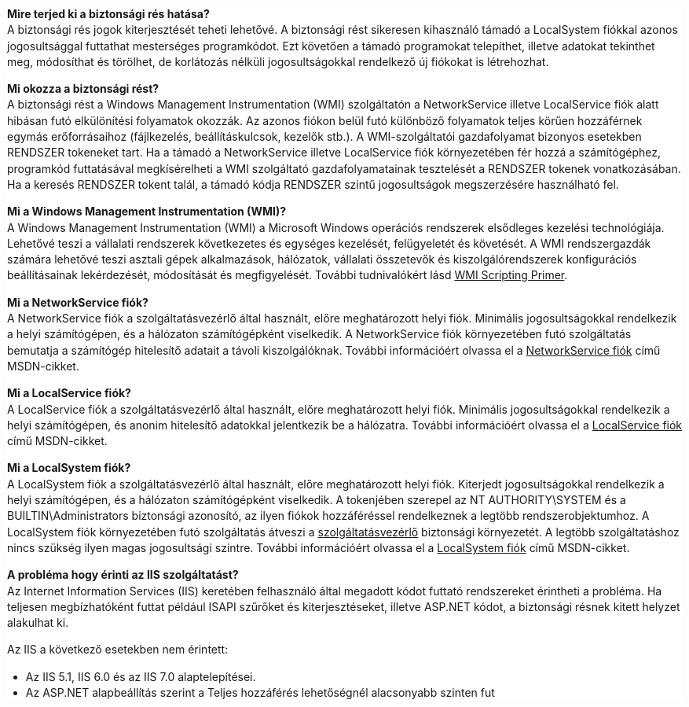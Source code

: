 **Mire terjed ki a biztonsági rés hatása?**    
A biztonsági rés jogok kiterjesztését teheti lehetővé. A biztonsági rést sikeresen kihasználó támadó a LocalSystem fiókkal azonos jogosultsággal futtathat mesterséges programkódot. Ezt követően a támadó programokat telepíthet, illetve adatokat tekinthet meg, módosíthat és törölhet, de korlátozás nélküli jogosultságokkal rendelkező új fiókokat is létrehozhat.
  
**Mi okozza a biztonsági rést?**    
A biztonsági rést a Windows Management Instrumentation (WMI) szolgáltatón a NetworkService illetve LocalService fiók alatt hibásan futó elkülönítési folyamatok okozzák. Az azonos fiókon belül futó különböző folyamatok teljes körűen hozzáférnek egymás erőforrásaihoz (fájlkezelés, beállításkulcsok, kezelők stb.). A WMI-szolgáltatói gazdafolyamat bizonyos esetekben RENDSZER tokeneket tart. Ha a támadó a NetworkService illetve LocalService fiók környezetében fér hozzá a számítógéphez, programkód futtatásával megkísérelheti a WMI szolgáltató gazdafolyamatainak tesztelését a RENDSZER tokenek vonatkozásában. Ha a keresés RENDSZER tokent talál, a támadó kódja RENDSZER szintű jogosultságok megszerzésére használható fel.
  
**Mi a Windows Management Instrumentation (WMI)?**    
A Windows Management Instrumentation (WMI) a Microsoft Windows operációs rendszerek elsődleges kezelési technológiája. Lehetővé teszi a vállalati rendszerek következetes és egységes kezelését, felügyeletét és követését. A WMI rendszergazdák számára lehetővé teszi asztali gépek alkalmazások, hálózatok, vállalati összetevők és kiszolgálórendszerek konfigurációs beállításainak lekérdezését, módosítását és megfigyelését. További tudnivalókért lásd [WMI Scripting Primer](http://www.microsoft.com/technet/scriptcenter/guide/sas_wmi_overview.mspx?mfr=true).
  
**Mi a NetworkService fiók?**    
A NetworkService fiók a szolgáltatásvezérlő által használt, előre meghatározott helyi fiók. Minimális jogosultságokkal rendelkezik a helyi számítógépen, és a hálózaton számítógépként viselkedik. A NetworkService fiók környezetében futó szolgáltatás bemutatja a számítógép hitelesítő adatait a távoli kiszolgálóknak. További információért olvassa el a [NetworkService fiók](http://msdn.microsoft.com/en-us/library/ms684272(vs.85).aspx) című MSDN-cikket.
  
**Mi a LocalService fiók?**    
A LocalService fiók a szolgáltatásvezérlő által használt, előre meghatározott helyi fiók. Minimális jogosultságokkal rendelkezik a helyi számítógépen, és anonim hitelesítő adatokkal jelentkezik be a hálózatra. További információért olvassa el a [LocalService fiók](http://msdn.microsoft.com/en-us/library/ms684188(vs.85).aspx) című MSDN-cikket.
  
**Mi a LocalSystem fiók?**    
A LocalSystem fiók a szolgáltatásvezérlő által használt, előre meghatározott helyi fiók. Kiterjedt jogosultságokkal rendelkezik a helyi számítógépen, és a hálózaton számítógépként viselkedik. A tokenjében szerepel az NT AUTHORITY\\SYSTEM és a BUILTIN\\Administrators biztonsági azonosító, az ilyen fiókok hozzáféréssel rendelkeznek a legtöbb rendszerobjektumhoz. A LocalSystem fiók környezetében futó szolgáltatás átveszi a [szolgáltatásvezérlő](http://msdn.microsoft.com/en-us/library/ms685150(vs.85).aspx) biztonsági környezetét. A legtöbb szolgáltatáshoz nincs szükség ilyen magas jogosultsági szintre. További információért olvassa el a [LocalSystem fiók](http://msdn.microsoft.com/en-us/library/ms684190.aspx) című MSDN-cikket.
  
**A probléma hogy érinti az IIS szolgáltatást?**    
Az Internet Information Services (IIS) keretében felhasználó által megadott kódot futtató rendszereket érintheti a probléma. Ha teljesen megbízhatóként futtat például ISAPI szűrőket és kiterjesztéseket, illetve ASP.NET kódot, a biztonsági résnek kitett helyzet alakulhat ki.
  
Az IIS a következő esetekben nem érintett:
  
-   Az IIS 5.1, IIS 6.0 és az IIS 7.0 alaptelepítései.  
-   Az ASP.NET alapbeállítás szerint a Teljes hozzáférés lehetőségnél alacsonyabb szinten fut
  